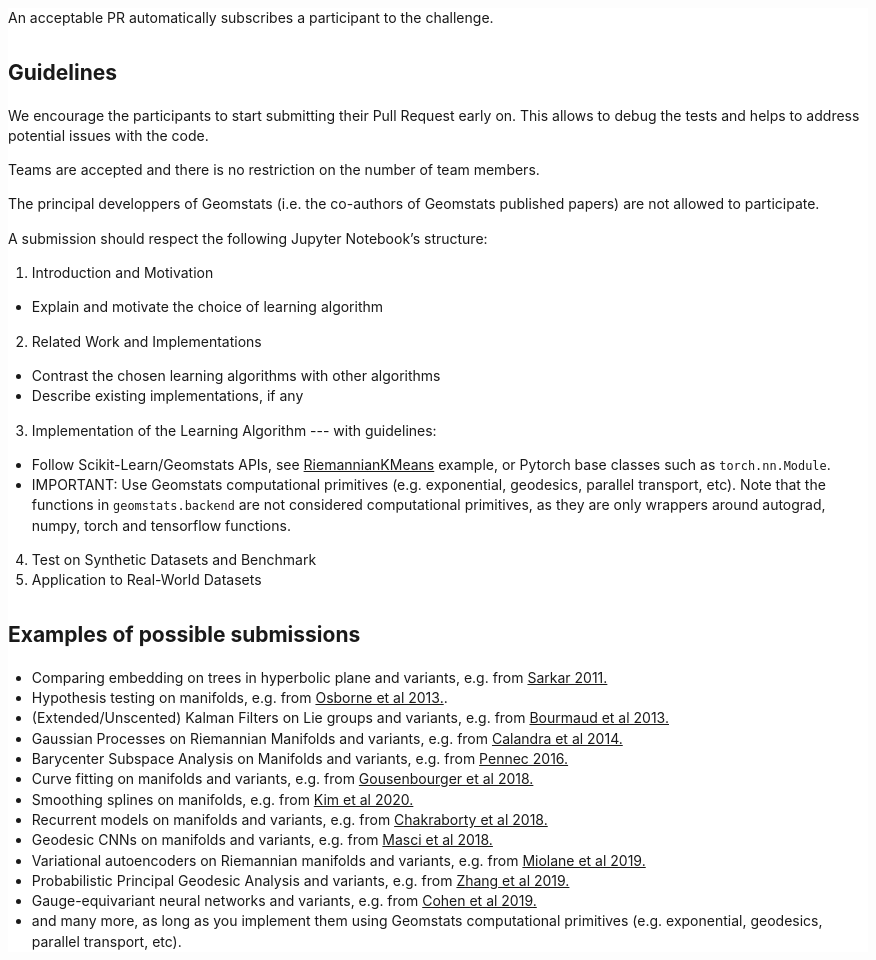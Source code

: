 An acceptable PR automatically subscribes a participant to the challenge.

## Guidelines

We encourage the participants to start submitting their Pull Request early on. This allows to debug the tests and helps to address potential issues with the code.

Teams are accepted and there is no restriction on the number of team members.

The principal developpers of Geomstats (i.e. the co-authors of Geomstats published papers) are not allowed to participate.

A submission should respect the following Jupyter Notebook’s structure:
1. Introduction and Motivation
  - Explain and motivate the choice of learning algorithm
2. Related Work and Implementations
  - Contrast the chosen learning algorithms with other algorithms
  - Describe existing implementations, if any
3. Implementation of the Learning Algorithm --- with guidelines:
  - Follow Scikit-Learn/Geomstats APIs, see [RiemannianKMeans](https://github.com/geomstats/geomstats/blob/d89ee0a4eb8cd178a5de5bccc095fda52d9c0732/geomstats/learning/kmeans.py#L16) example, or Pytorch base classes such as `torch.nn.Module`.
  - IMPORTANT: Use Geomstats computational primitives (e.g. exponential, geodesics, parallel transport, etc). Note that the functions in `geomstats.backend` are not considered computational primitives, as they are only wrappers around autograd, numpy, torch and tensorflow functions.
4. Test on Synthetic Datasets and Benchmark
5. Application to Real-World Datasets

## Examples of possible submissions

- Comparing embedding on trees in hyperbolic plane and variants, e.g. from [Sarkar 2011.](https://homepages.inf.ed.ac.uk/rsarkar/papers/HyperbolicDelaunayFull.pdf)
- Hypothesis testing on manifolds, e.g. from [Osborne et al 2013.](https://www.sciencedirect.com/science/article/pii/S0047259X13000602).
- (Extended/Unscented) Kalman Filters on Lie groups and variants, e.g. from [Bourmaud et al 2013.](https://hal.archives-ouvertes.fr/hal-00903252/document)
- Gaussian Processes on Riemannian Manifolds and variants, e.g. from [Calandra et al 2014.](http://mlg.eng.cam.ac.uk/pub/pdf/CalPetRasDei16.pdf)
- Barycenter Subspace Analysis on Manifolds and variants, e.g. from [Pennec 2016.](https://arxiv.org/abs/1607.02833)
- Curve fitting on manifolds and variants, e.g. from [Gousenbourger et al 2018.](https://sites.uclouvain.be/absil/2018.04)
- Smoothing splines on manifolds, e.g. from [Kim et al 2020.](https://arxiv.org/abs/1801.04978)
- Recurrent models on manifolds and variants, e.g. from [Chakraborty et al 2018.](https://proceedings.neurips.cc/paper/2018/file/7070f9088e456682f0f84f815ebda761-Paper.pdf)
- Geodesic CNNs on manifolds and variants, e.g. from [Masci et al 2018.](https://arxiv.org/pdf/1501.06297.pdf)
- Variational autoencoders on Riemannian manifolds and variants, e.g. from [Miolane et al 2019.](https://arxiv.org/abs/1911.08147)
- Probabilistic Principal Geodesic Analysis and variants, e.g. from [Zhang et al 2019.](https://arxiv.org/pdf/1909.01412.pdf)
- Gauge-equivariant neural networks and variants, e.g. from [Cohen et al 2019.](https://arxiv.org/abs/1902.04615)
- and many more, as long as you implement them using Geomstats computational primitives (e.g. exponential, geodesics, parallel transport, etc).
